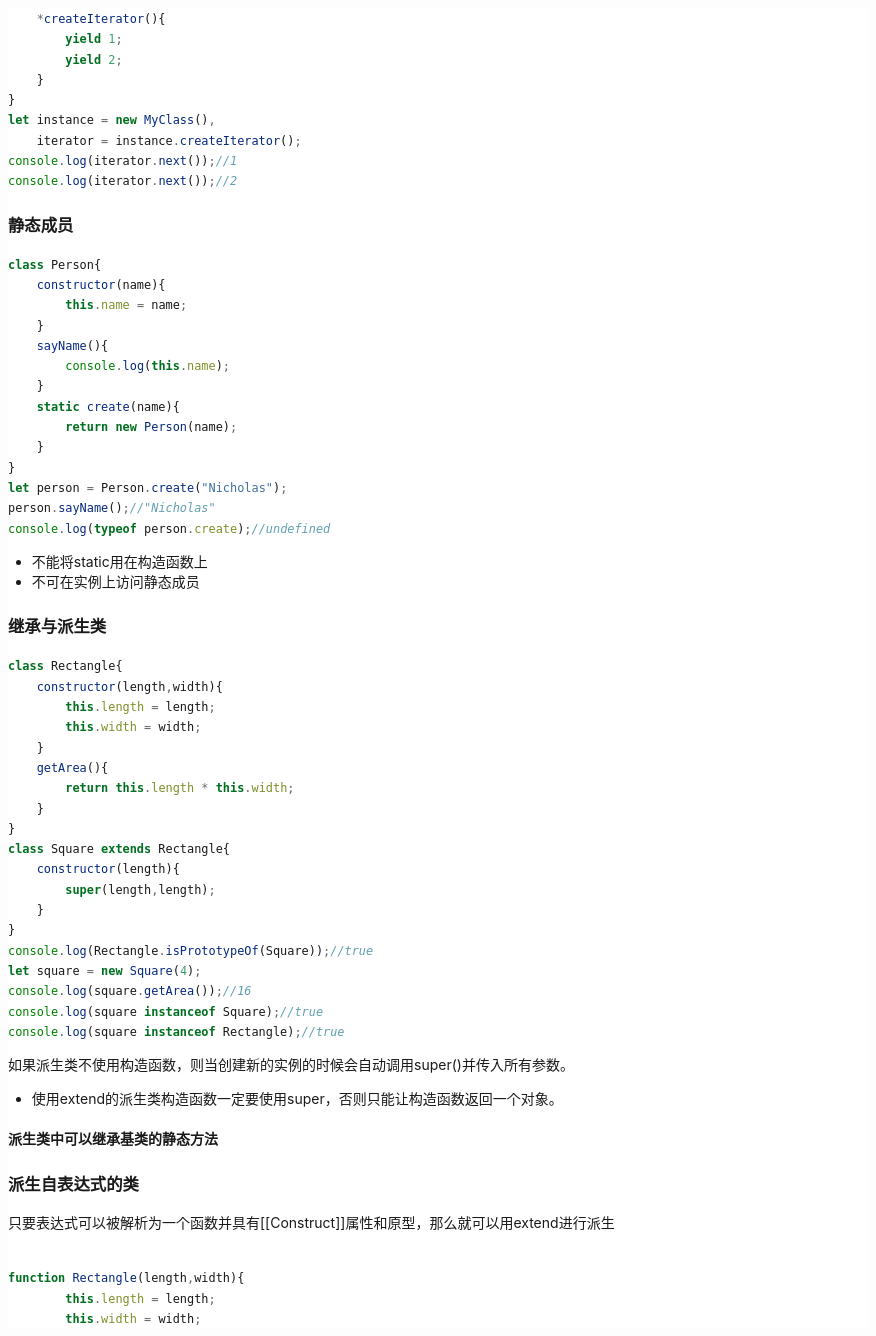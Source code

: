 ```javascript
    *createIterator(){
        yield 1;
        yield 2;
    }
}
let instance = new MyClass(),
    iterator = instance.createIterator();
console.log(iterator.next());//1
console.log(iterator.next());//2
```
### 静态成员
```javascript
class Person{
    constructor(name){
        this.name = name;
    }
    sayName(){
        console.log(this.name);
    }
    static create(name){
        return new Person(name);
    }
}
let person = Person.create("Nicholas");
person.sayName();//"Nicholas"
console.log(typeof person.create);//undefined
```
- 不能将static用在构造函数上
- 不可在实例上访问静态成员
### 继承与派生类
```javascript
class Rectangle{
    constructor(length,width){
        this.length = length;
        this.width = width;
    }
    getArea(){
        return this.length * this.width;
    }
}
class Square extends Rectangle{
    constructor(length){
        super(length,length);
    }
}
console.log(Rectangle.isPrototypeOf(Square));//true
let square = new Square(4);
console.log(square.getArea());//16
console.log(square instanceof Square);//true
console.log(square instanceof Rectangle);//true
```
如果派生类不使用构造函数，则当创建新的实例的时候会自动调用super()并传入所有参数。
- 使用extend的派生类构造函数一定要使用super，否则只能让构造函数返回一个对象。
#### 派生类中可以继承基类的静态方法
### 派生自表达式的类
只要表达式可以被解析为一个函数并具有[[Construct]]属性和原型，那么就可以用extend进行派生
```JavaScript

function Rectangle(length,width){
        this.length = length;
        this.width = width;
```